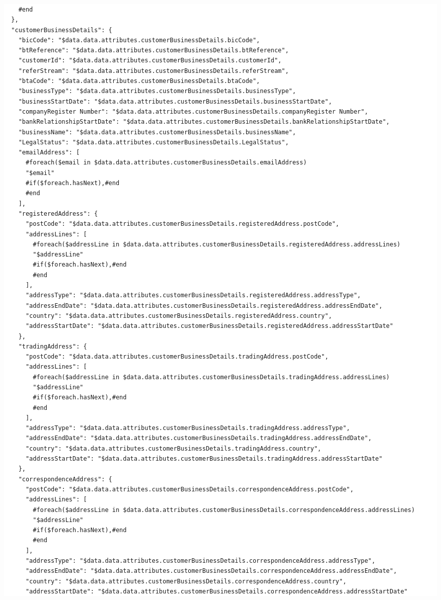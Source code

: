         #end
      },
      "customerBusinessDetails": {
        "bicCode": "$data.data.attributes.customerBusinessDetails.bicCode",
        "btReference": "$data.data.attributes.customerBusinessDetails.btReference",
        "customerId": "$data.data.attributes.customerBusinessDetails.customerId",
        "referStream": "$data.data.attributes.customerBusinessDetails.referStream",
        "btaCode": "$data.data.attributes.customerBusinessDetails.btaCode",
        "businessType": "$data.data.attributes.customerBusinessDetails.businessType",
        "businessStartDate": "$data.data.attributes.customerBusinessDetails.businessStartDate",
        "companyRegister Number": "$data.data.attributes.customerBusinessDetails.companyRegister Number",
        "bankRelationshipStartDate": "$data.data.attributes.customerBusinessDetails.bankRelationshipStartDate",
        "businessName": "$data.data.attributes.customerBusinessDetails.businessName",
        "LegalStatus": "$data.data.attributes.customerBusinessDetails.LegalStatus",
        "emailAddress": [
          #foreach($email in $data.data.attributes.customerBusinessDetails.emailAddress)
          "$email"
          #if($foreach.hasNext),#end
          #end
        ],
        "registeredAddress": {
          "postCode": "$data.data.attributes.customerBusinessDetails.registeredAddress.postCode",
          "addressLines": [
            #foreach($addressLine in $data.data.attributes.customerBusinessDetails.registeredAddress.addressLines)
            "$addressLine"
            #if($foreach.hasNext),#end
            #end
          ],
          "addressType": "$data.data.attributes.customerBusinessDetails.registeredAddress.addressType",
          "addressEndDate": "$data.data.attributes.customerBusinessDetails.registeredAddress.addressEndDate",
          "country": "$data.data.attributes.customerBusinessDetails.registeredAddress.country",
          "addressStartDate": "$data.data.attributes.customerBusinessDetails.registeredAddress.addressStartDate"
        },
        "tradingAddress": {
          "postCode": "$data.data.attributes.customerBusinessDetails.tradingAddress.postCode",
          "addressLines": [
            #foreach($addressLine in $data.data.attributes.customerBusinessDetails.tradingAddress.addressLines)
            "$addressLine"
            #if($foreach.hasNext),#end
            #end
          ],
          "addressType": "$data.data.attributes.customerBusinessDetails.tradingAddress.addressType",
          "addressEndDate": "$data.data.attributes.customerBusinessDetails.tradingAddress.addressEndDate",
          "country": "$data.data.attributes.customerBusinessDetails.tradingAddress.country",
          "addressStartDate": "$data.data.attributes.customerBusinessDetails.tradingAddress.addressStartDate"
        },
        "correspondenceAddress": {
          "postCode": "$data.data.attributes.customerBusinessDetails.correspondenceAddress.postCode",
          "addressLines": [
            #foreach($addressLine in $data.data.attributes.customerBusinessDetails.correspondenceAddress.addressLines)
            "$addressLine"
            #if($foreach.hasNext),#end
            #end
          ],
          "addressType": "$data.data.attributes.customerBusinessDetails.correspondenceAddress.addressType",
          "addressEndDate": "$data.data.attributes.customerBusinessDetails.correspondenceAddress.addressEndDate",
          "country": "$data.data.attributes.customerBusinessDetails.correspondenceAddress.country",
          "addressStartDate": "$data.data.attributes.customerBusinessDetails.correspondenceAddress.addressStartDate"